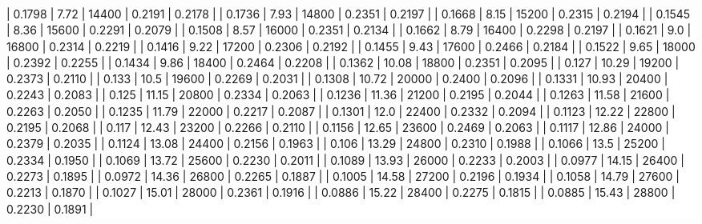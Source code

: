 | 0.1798        | 7.72  | 14400 | 0.2191          | 0.2178 |
| 0.1736        | 7.93  | 14800 | 0.2351          | 0.2197 |
| 0.1668        | 8.15  | 15200 | 0.2315          | 0.2194 |
| 0.1545        | 8.36  | 15600 | 0.2291          | 0.2079 |
| 0.1508        | 8.57  | 16000 | 0.2351          | 0.2134 |
| 0.1662        | 8.79  | 16400 | 0.2298          | 0.2197 |
| 0.1621        | 9.0   | 16800 | 0.2314          | 0.2219 |
| 0.1416        | 9.22  | 17200 | 0.2306          | 0.2192 |
| 0.1455        | 9.43  | 17600 | 0.2466          | 0.2184 |
| 0.1522        | 9.65  | 18000 | 0.2392          | 0.2255 |
| 0.1434        | 9.86  | 18400 | 0.2464          | 0.2208 |
| 0.1362        | 10.08 | 18800 | 0.2351          | 0.2095 |
| 0.127         | 10.29 | 19200 | 0.2373          | 0.2110 |
| 0.133         | 10.5  | 19600 | 0.2269          | 0.2031 |
| 0.1308        | 10.72 | 20000 | 0.2400          | 0.2096 |
| 0.1331        | 10.93 | 20400 | 0.2243          | 0.2083 |
| 0.125         | 11.15 | 20800 | 0.2334          | 0.2063 |
| 0.1236        | 11.36 | 21200 | 0.2195          | 0.2044 |
| 0.1263        | 11.58 | 21600 | 0.2263          | 0.2050 |
| 0.1235        | 11.79 | 22000 | 0.2217          | 0.2087 |
| 0.1301        | 12.0  | 22400 | 0.2332          | 0.2094 |
| 0.1123        | 12.22 | 22800 | 0.2195          | 0.2068 |
| 0.117         | 12.43 | 23200 | 0.2266          | 0.2110 |
| 0.1156        | 12.65 | 23600 | 0.2469          | 0.2063 |
| 0.1117        | 12.86 | 24000 | 0.2379          | 0.2035 |
| 0.1124        | 13.08 | 24400 | 0.2156          | 0.1963 |
| 0.106         | 13.29 | 24800 | 0.2310          | 0.1988 |
| 0.1066        | 13.5  | 25200 | 0.2334          | 0.1950 |
| 0.1069        | 13.72 | 25600 | 0.2230          | 0.2011 |
| 0.1089        | 13.93 | 26000 | 0.2233          | 0.2003 |
| 0.0977        | 14.15 | 26400 | 0.2273          | 0.1895 |
| 0.0972        | 14.36 | 26800 | 0.2265          | 0.1887 |
| 0.1005        | 14.58 | 27200 | 0.2196          | 0.1934 |
| 0.1058        | 14.79 | 27600 | 0.2213          | 0.1870 |
| 0.1027        | 15.01 | 28000 | 0.2361          | 0.1916 |
| 0.0886        | 15.22 | 28400 | 0.2275          | 0.1815 |
| 0.0885        | 15.43 | 28800 | 0.2230          | 0.1891 |